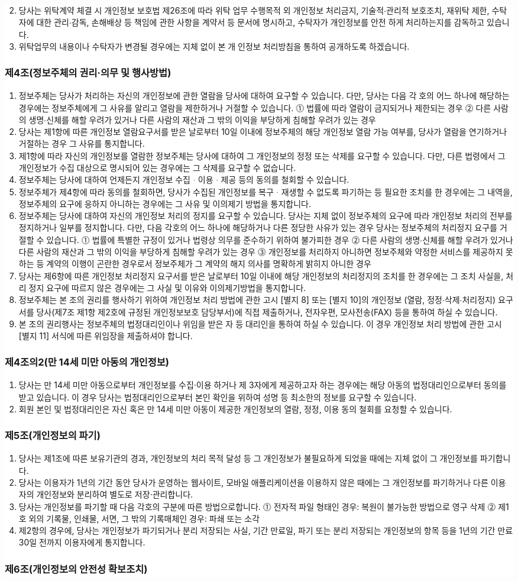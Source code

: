 2. 당사는 위탁계약 체결 시 개인정보 보호법 제26조에 따라 위탁
업무 수행목적 외 개인정보 처리금지, 기술적∙관리적 보호조치,
재위탁 제한, 수탁자에 대한 관리∙감독, 손해배상 등 책임에 관한
사항을 계약서 등 문서에 명시하고, 수탁자가 개인정보를 안전
하게 처리하는지를 감독하고 있습니다.
3. 위탁업무의 내용이나 수탁자가 변경될 경우에는 지체 없이 본 개
인정보 처리방침을 통하여 공개하도록 하겠습니다.

### 제4조(정보주체의 권리·의무 및 행사방법)

1. 정보주체는 당사가 처리하는 자신의 개인정보에 관한 열람을 당사에 대하여 요구할 수 있습니다. 다만, 당사는 다음 각 호의 어느 하나에 해당하는 경우에는 정보주체에게 그 사유를 알리고 열람을 제한하거나 거절할 수 있습니다.
⓵ 법률에 따라 열람이 금지되거나 제한되는 경우
⓶ 다른 사람의 생명∙신체를 해할 우려가 있거나 다른 사람의 재산과 그 밖의 이익을 부당하게 침해할 우려가 있는 경우
2. 당사는 제1항에 따른 개인정보 열람요구서를 받은 날로부터 10일 이내에 정보주체의 해당 개인정보 열람 가능 여부를, 당사가 열람을 연기하거나 거절하는 경우 그 사유를 통지합니다.
3. 제1항에 따라 자신의 개인정보를 열람한 정보주체는 당사에 대하여 그 개인정보의 정정 또는 삭제를 요구할 수 있습니다. 다만, 다른 법령에서 그 개인정보가 수집 대상으로 명시되어 있는 경우에는 그 삭제를 요구할 수 없습니다.
4. 정보주체는 당사에 대하여 언제든지 개인정보 수집ᆞ이용ᆞ제공 등의 동의를 철회할 수 있습니다.
5. 정보주체가 제4항에 따라 동의를 철회하면, 당사가 수집된 개인정보를 복구ᆞ재생할 수 없도록 파기하는 등 필요한 조치를 한 경우에는 그 내역을, 정보주체의 요구에 응하지 아니하는 경우에는 그 사유 및 이의제기 방법을 통지합니다.
6. 정보주체는 당사에 대하여 자신의 개인정보 처리의 정지를 요구할 수 있습니다. 당사는 지체 없이 정보주체의 요구에 따라 개인정보 처리의 전부를 정지하거나 일부를 정지합니다. 다만, 다음 각호의 어느 하나에 해당하거나 다른 정당한 사유가 있는 경우 당사는 정보주체의 처리정지 요구를 거절할 수 있습니다.
⓵ 법률에 특별한 규정이 있거나 법령상 의무를 준수하기 위하여 불가피한 경우
⓶ 다른 사람의 생명∙신체를 해할 우려가 있거나 다른 사람의 재산과 그 밖의 이익을 부당하게 침해할 우려가 있는 경우
⓷ 개인정보를 처리하지 아니하면 정보주체와 약정한 서비스를 제공하지 못하는 등 계약의 이행이 곤란한 경우로서 정보주체가 그 계약의 해지 의사를 명확하게 밝히지 아니한 경우
7. 당사는 제6항에 따른 개인정보 처리정지 요구서를 받은 날로부터 10일 이내에 해당 개인정보의 처리정지의 조치를 한 경우에는 그 조치 사실을, 처리 정지 요구에 따르지 않은 경우에는 그 사실 및 이유와 이의제기방법을 통지합니다.
8. 정보주체는 본 조의 권리를 행사하기 위하여 개인정보 처리 방법에 관한 고시 [별지 8] 또는 [별지 10]의 개인정보 (열람, 정정∙삭제∙처리정지) 요구서를 당사(제7조 제1항 제2호에 규정된 개인정보보호 담당부서)에 직접 제출하거나, 전자우편, 모사전송(FAX) 등을 통하여 하실 수 있습니다.
9. 본 조의 권리행사는 정보주체의 법정대리인이나 위임을 받은 자 등 대리인을 통하여 하실 수 있습니다. 이 경우 개인정보 처리 방법에 관한 고시 [별지 11] 서식에 따른 위임장을 제출하셔야 합니다.

### 제4조의2(만 14세 미만 아동의 개인정보)

1. 당사는 만 14세 미만 아동으로부터 개인정보를 수집·이용 하거나 제 3자에게 제공하고자 하는 경우에는 해당 아동의 법정대리인으로부터 동의를 받고 있습니다. 이 경우 당사는 법정대리인으로부터 본인 확인을 위하여 성명 등 최소한의 정보를 요구할 수 있습니다.
2. 회원 본인 및 법정대리인은 자신 혹은 만 14세 미만 아동이 제공한 개인정보의 열람, 정정, 이용 동의 철회를 요청할 수 있습니다.

### 제5조(개인정보의 파기)

1. 당사는 제1조에 따른 보유기관의 경과, 개인정보의 처리 목적 달성 등 그 개인정보가 불필요하게 되었을 때에는 지체 없이 그 개인정보를 파기합니다.
2. 당사는 이용자가 1년의 기간 동안 당사가 운영하는 웹사이트, 모바일 애플리케이션을 이용하지 않은 때에는 그 개인정보를 파기하거나 다른 이용자의 개인정보와 분리하여 별도로 저장·관리합니다.
3. 당사는 개인정보를 파기할 때 다음 각호의 구분에 따른 방법으로합니다.
⓵ 전자적 파일 형태인 경우: 복원이 불가능한 방법으로 영구 삭제
⓶ 제1호 외의 기록물, 인쇄물, 서면, 그 밖의 기록매체인 경우: 파쇄 또는 소각
4. 제2항의 경우에, 당사는 개인정보가 파기되거나 분리 저장되는 사실, 기간 만료일, 파기 또는 분리 저장되는 개인정보의 항목 등을 1년의 기간 만료 30일 전까지 이용자에게 통지합니다.

### 제6조(개인정보의 안전성 확보조치)

